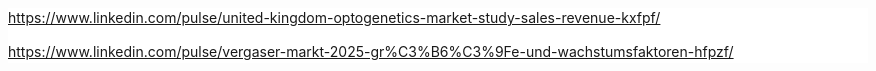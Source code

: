 <a href=https://www.linkedin.com/pulse/united-kingdom-optogenetics-market-study-sales-revenue-kxfpf/>https://www.linkedin.com/pulse/united-kingdom-optogenetics-market-study-sales-revenue-kxfpf/</a>

<a href=https://www.linkedin.com/pulse/vergaser-markt-2025-gr%C3%B6%C3%9Fe-und-wachstumsfaktoren-hfpzf/>https://www.linkedin.com/pulse/vergaser-markt-2025-gr%C3%B6%C3%9Fe-und-wachstumsfaktoren-hfpzf/</a>